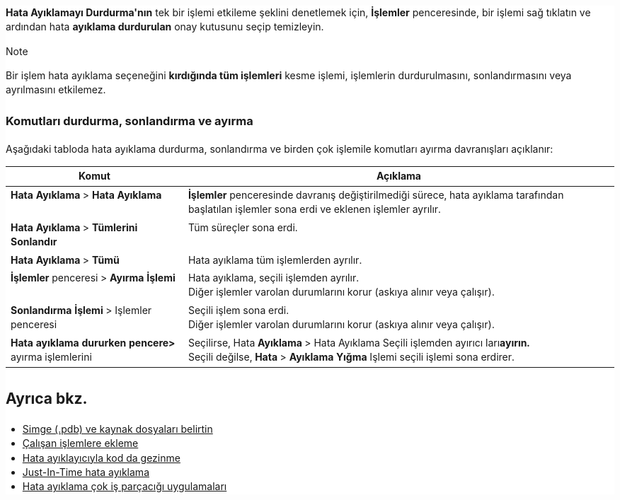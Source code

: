 **Hata Ayıklamayı Durdurma'nın** tek bir işlemi etkileme şeklini denetlemek için, **İşlemler** penceresinde, bir işlemi sağ tıklatın ve ardından hata **ayıklama durdurulan** onay kutusunu seçip temizleyin.

>[!NOTE]
>Bir işlem hata ayıklama seçeneğini **kırdığında tüm işlemleri** kesme işlemi, işlemlerin durdurulmasını, sonlandırmasını veya ayrılmasını etkilemez.

### <a name="stop-terminate-and-detach-commands"></a>Komutları durdurma, sonlandırma ve ayırma

Aşağıdaki tabloda hata ayıklama durdurma, sonlandırma ve birden çok işlemile komutları ayırma davranışları açıklanır:

|**Komut**|**Açıklama**|
|-|-|
|**Hata Ayıklama** > **Hata Ayıklama**|**İşlemler** penceresinde davranış değiştirilmediği sürece, hata ayıklama tarafından başlatılan işlemler sona erdi ve eklenen işlemler ayrılır.|
|**Hata Ayıklama** > **Tümlerini Sonlandır**|Tüm süreçler sona erdi.|
|**Hata Ayıklama** > **Tümü**|Hata ayıklama tüm işlemlerden ayrılır.|
|**İşlemler** penceresi > **Ayırma İşlemi**|Hata ayıklama, seçili işlemden ayrılır.<br />Diğer işlemler varolan durumlarını korur (askıya alınır veya çalışır).|
|**Sonlandırma** **İşlemi** > Işlemler penceresi|Seçili işlem sona erdi.<br />Diğer işlemler varolan durumlarını korur (askıya alınır veya çalışır).|
|**Hata ayıklama dururken** **pencere>** ayırma işlemlerini|Seçilirse, Hata **Ayıklama** > Hata Ayıklama Seçili işlemden ayırıcı ları**ayırın.** <br />Seçili değilse, **Hata** > **Ayıklama Yığma** Işlemi seçili işlemi sona erdirer. |

## <a name="see-also"></a>Ayrıca bkz.

- [Simge (.pdb) ve kaynak dosyaları belirtin](../debugger/specify-symbol-dot-pdb-and-source-files-in-the-visual-studio-debugger.md)
- [Çalışan işlemlere ekleme](../debugger/attach-to-running-processes-with-the-visual-studio-debugger.md)
- [Hata ayıklayıcıyla kod da gezinme](../debugger/navigating-through-code-with-the-debugger.md)
- [Just-In-Time hata ayıklama](../debugger/just-in-time-debugging-in-visual-studio.md)
- [Hata ayıklama çok iş parçacığı uygulamaları](../debugger/debug-multithreaded-applications-in-visual-studio.md)